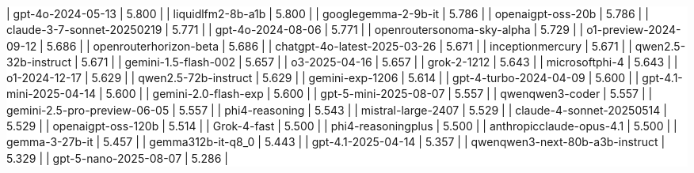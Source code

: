 | gpt-4o-2024-05-13 | 5.800 |
| liquidlfm2-8b-a1b | 5.800 |
| googlegemma-2-9b-it | 5.786 |
| openaigpt-oss-20b | 5.786 |
| claude-3-7-sonnet-20250219 | 5.771 |
| gpt-4o-2024-08-06 | 5.771 |
| openroutersonoma-sky-alpha | 5.729 |
| o1-preview-2024-09-12 | 5.686 |
| openrouterhorizon-beta | 5.686 |
| chatgpt-4o-latest-2025-03-26 | 5.671 |
| inceptionmercury | 5.671 |
| qwen2.5-32b-instruct | 5.671 |
| gemini-1.5-flash-002 | 5.657 |
| o3-2025-04-16 | 5.657 |
| grok-2-1212 | 5.643 |
| microsoftphi-4 | 5.643 |
| o1-2024-12-17 | 5.629 |
| qwen2.5-72b-instruct | 5.629 |
| gemini-exp-1206 | 5.614 |
| gpt-4-turbo-2024-04-09 | 5.600 |
| gpt-4.1-mini-2025-04-14 | 5.600 |
| gemini-2.0-flash-exp | 5.600 |
| gpt-5-mini-2025-08-07 | 5.557 |
| qwenqwen3-coder | 5.557 |
| gemini-2.5-pro-preview-06-05 | 5.557 |
| phi4-reasoning | 5.543 |
| mistral-large-2407 | 5.529 |
| claude-4-sonnet-20250514 | 5.529 |
| openaigpt-oss-120b | 5.514 |
| Grok-4-fast | 5.500 |
| phi4-reasoningplus | 5.500 |
| anthropicclaude-opus-4.1 | 5.500 |
| gemma-3-27b-it | 5.457 |
| gemma312b-it-q8_0 | 5.443 |
| gpt-4.1-2025-04-14 | 5.357 |
| qwenqwen3-next-80b-a3b-instruct | 5.329 |
| gpt-5-nano-2025-08-07 | 5.286 |